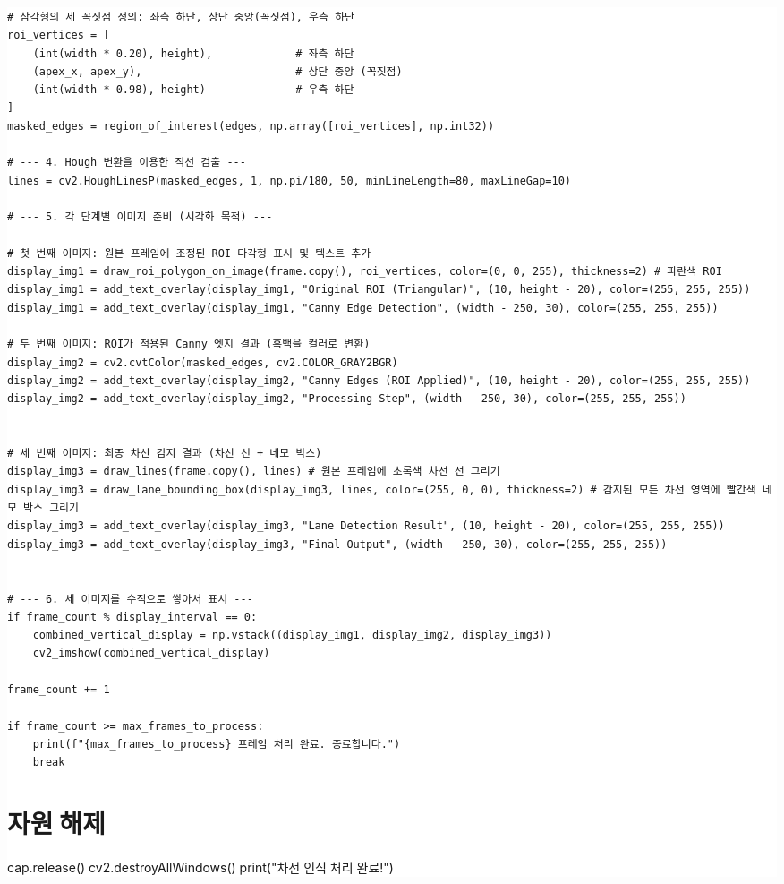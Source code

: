    # 삼각형의 세 꼭짓점 정의: 좌측 하단, 상단 중앙(꼭짓점), 우측 하단
    roi_vertices = [
        (int(width * 0.20), height),             # 좌측 하단
        (apex_x, apex_y),                        # 상단 중앙 (꼭짓점)
        (int(width * 0.98), height)              # 우측 하단
    ]
    masked_edges = region_of_interest(edges, np.array([roi_vertices], np.int32))

    # --- 4. Hough 변환을 이용한 직선 검출 ---
    lines = cv2.HoughLinesP(masked_edges, 1, np.pi/180, 50, minLineLength=80, maxLineGap=10)

    # --- 5. 각 단계별 이미지 준비 (시각화 목적) ---

    # 첫 번째 이미지: 원본 프레임에 조정된 ROI 다각형 표시 및 텍스트 추가
    display_img1 = draw_roi_polygon_on_image(frame.copy(), roi_vertices, color=(0, 0, 255), thickness=2) # 파란색 ROI
    display_img1 = add_text_overlay(display_img1, "Original ROI (Triangular)", (10, height - 20), color=(255, 255, 255))
    display_img1 = add_text_overlay(display_img1, "Canny Edge Detection", (width - 250, 30), color=(255, 255, 255))

    # 두 번째 이미지: ROI가 적용된 Canny 엣지 결과 (흑백을 컬러로 변환)
    display_img2 = cv2.cvtColor(masked_edges, cv2.COLOR_GRAY2BGR)
    display_img2 = add_text_overlay(display_img2, "Canny Edges (ROI Applied)", (10, height - 20), color=(255, 255, 255))
    display_img2 = add_text_overlay(display_img2, "Processing Step", (width - 250, 30), color=(255, 255, 255))


    # 세 번째 이미지: 최종 차선 감지 결과 (차선 선 + 네모 박스)
    display_img3 = draw_lines(frame.copy(), lines) # 원본 프레임에 초록색 차선 선 그리기
    display_img3 = draw_lane_bounding_box(display_img3, lines, color=(255, 0, 0), thickness=2) # 감지된 모든 차선 영역에 빨간색 네모 박스 그리기
    display_img3 = add_text_overlay(display_img3, "Lane Detection Result", (10, height - 20), color=(255, 255, 255))
    display_img3 = add_text_overlay(display_img3, "Final Output", (width - 250, 30), color=(255, 255, 255))


    # --- 6. 세 이미지를 수직으로 쌓아서 표시 ---
    if frame_count % display_interval == 0:
        combined_vertical_display = np.vstack((display_img1, display_img2, display_img3))
        cv2_imshow(combined_vertical_display)

    frame_count += 1

    if frame_count >= max_frames_to_process:
        print(f"{max_frames_to_process} 프레임 처리 완료. 종료합니다.")
        break

# 자원 해제
cap.release()
cv2.destroyAllWindows()
print("차선 인식 처리 완료!")
